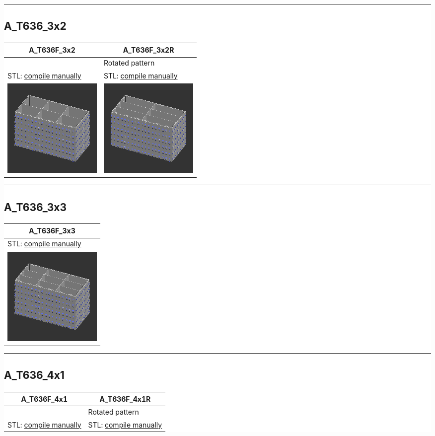 
---
## A_T636_3x2
| **A_T636F_3x2** | **A_T636F_3x2R** | 
| --- | --- | 
|  | Rotated pattern | 
| STL: [compile manually](https://github.com/CZDanol/DNLTray#how-to-compile) | STL: [compile manually](https://github.com/CZDanol/DNLTray#how-to-compile) | 
| ![preview](png/A_T636F_3x2.png) | ![preview](png/A_T636F_3x2R.png) | 


---
## A_T636_3x3
| **A_T636F_3x3** | 
| --- | 
| STL: [compile manually](https://github.com/CZDanol/DNLTray#how-to-compile) | 
| ![preview](png/A_T636F_3x3.png) | 


---
## A_T636_4x1
| **A_T636F_4x1** | **A_T636F_4x1R** | 
| --- | --- | 
|  | Rotated pattern | 
| STL: [compile manually](https://github.com/CZDanol/DNLTray#how-to-compile) | STL: [compile manually](https://github.com/CZDanol/DNLTray#how-to-compile) | 